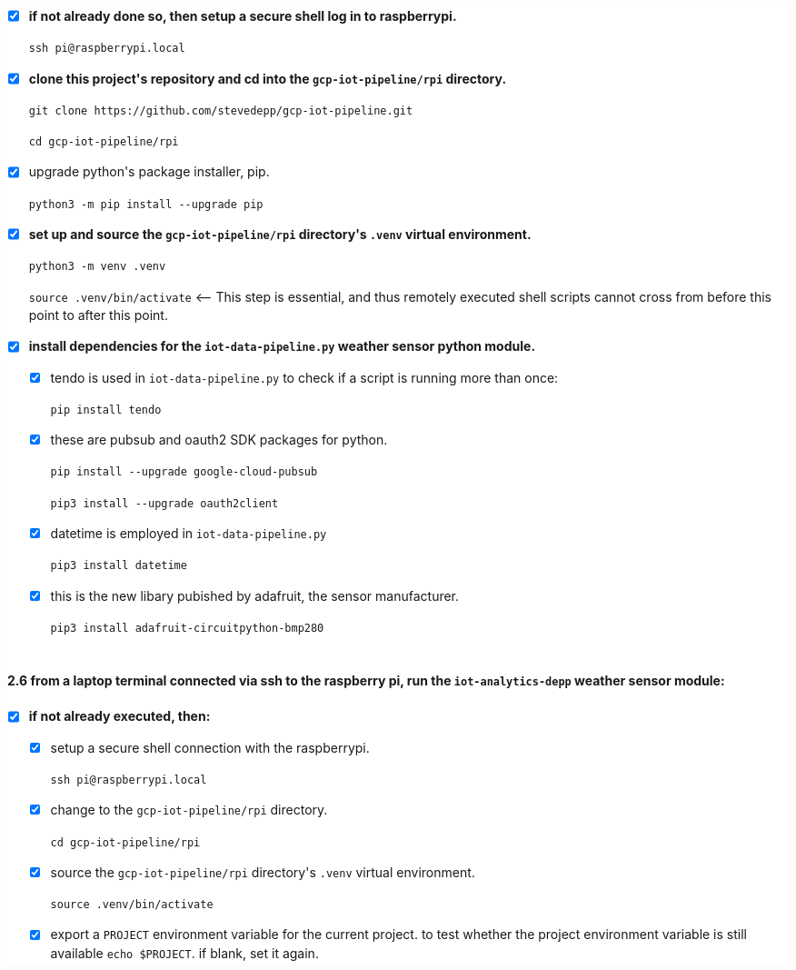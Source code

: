 - [x] **if not already done so, then setup a secure shell log in to raspberrypi.**

    ```ssh pi@raspberrypi.local```  

- [x] **clone this project's repository  and cd into the ```gcp-iot-pipeline/rpi``` directory.**

    ```git clone https://github.com/stevedepp/gcp-iot-pipeline.git```  
    
    ```cd gcp-iot-pipeline/rpi```
    
- [x] upgrade python's package installer, pip.

    ```python3 -m pip install --upgrade pip```

- [x] **set up and source the  ```gcp-iot-pipeline/rpi``` directory's ```.venv``` virtual environment.**

    ```python3 -m venv .venv```  
    
    ```source .venv/bin/activate```  <-- This step is essential, and thus remotely executed shell scripts cannot cross from before this point to after this point. 

- [x] **install dependencies for the ```iot-data-pipeline.py``` weather sensor python module.**

    - [x] tendo is used in ```iot-data-pipeline.py``` to check if a script is running more than once:
    
        ```pip install tendo``` 
        
    - [x] these are pubsub and oauth2 SDK packages for python.  
    
        ```pip install --upgrade google-cloud-pubsub```
        
        ```pip3 install --upgrade oauth2client```  
        
    - [x] datetime is employed in ```iot-data-pipeline.py``` 
    
        ```pip3 install datetime``` 
        
   - [x] this is the new libary pubished by adafruit, the sensor manufacturer.  
   
        ```pip3 install adafruit-circuitpython-bmp280```  
    
#

#### 2.6 from a laptop terminal connected via ssh to the raspberry pi, run the ```iot-analytics-depp``` weather sensor module:

- [x]  **if not already executed, then:** 

    - [x] setup a secure shell connection with the raspberrypi.

        ```ssh pi@raspberrypi.local```  

    - [x] change to the ```gcp-iot-pipeline/rpi``` directory.
    
        ```cd gcp-iot-pipeline/rpi```  
    
    - [x] source the  ```gcp-iot-pipeline/rpi``` directory's ```.venv``` virtual environment.

        ```source .venv/bin/activate```  

    - [x] export a ```PROJECT``` environment variable for the current project. to test whether the project environment variable is still available ```echo $PROJECT```.  if blank, set it again.
    